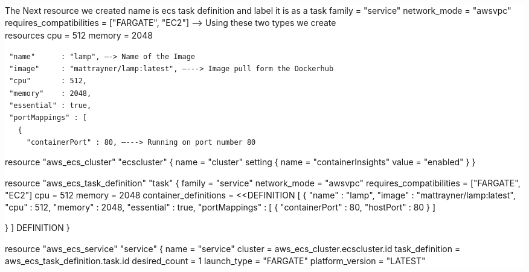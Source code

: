  The Next resource we created name is ecs task definition and label it is as a task 
 family                   = "service"
 network_mode             = "awsvpc"
 requires_compatibilities = ["FARGATE", "EC2"] —-> Using these two types we create     
resources
 cpu                      = 512
 memory                   = 2048



     "name"      : "lamp", —-> Name of the Image 
     "image"     : "mattrayner/lamp:latest", —---> Image pull form the Dockerhub 
     "cpu"       : 512,  
     "memory"    : 2048,
     "essential" : true,
     "portMappings" : [
       {
         "containerPort" : 80, —---> Running on port number 80 

resource "aws_ecs_cluster" "ecscluster" {
 name = "cluster"
 setting {
   name  = "containerInsights"
   value = "enabled"
 }
}
 
resource "aws_ecs_task_definition" "task" {
 family                   = "service"
 network_mode             = "awsvpc"
 requires_compatibilities = ["FARGATE", "EC2"]
 cpu                      = 512
 memory                   = 2048
 container_definitions    = <<DEFINITION
 [
   {
     "name"      : "lamp",
     "image"     : "mattrayner/lamp:latest",
     "cpu"       : 512,
     "memory"    : 2048,
     "essential" : true,
     "portMappings" : [
       {
         "containerPort" : 80,
         "hostPort"      : 80
       }
     ]
 
   }
 ]
 DEFINITION
}
 
resource "aws_ecs_service" "service" {
 name             = "service"
 cluster          = aws_ecs_cluster.ecscluster.id
 task_definition  = aws_ecs_task_definition.task.id
 desired_count    = 1
 launch_type      = "FARGATE"
 platform_version = "LATEST"
 